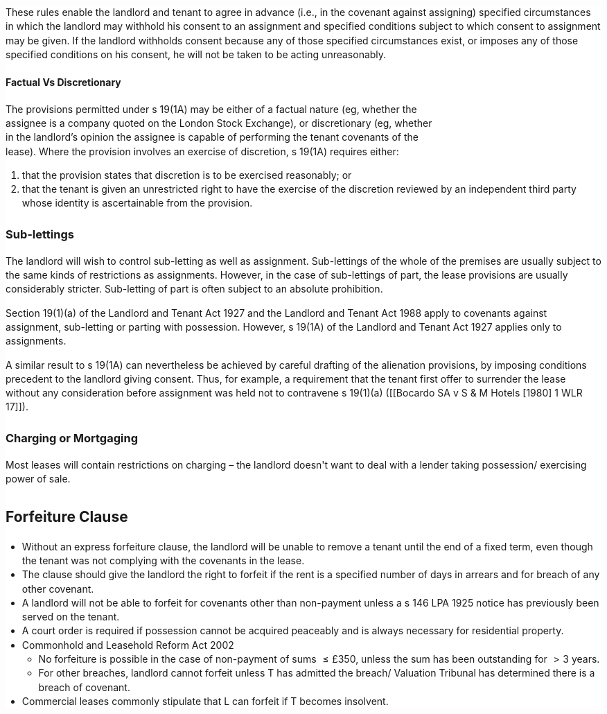 These rules enable the landlord and tenant to agree in advance (i.e., in the covenant against assigning) specified circumstances in which the landlord may withhold his consent to an assignment and specified conditions subject to which consent to assignment may be given. If the landlord withholds consent because any of those specified circumstances exist, or imposes any of those specified conditions on his consent, he will not be taken to be acting unreasonably.

#### Factual Vs Discretionary

The provisions permitted under s 19(1A) may be either of a factual nature (eg, whether the  
assignee is a company quoted on the London Stock Exchange), or discretionary (eg, whether  
in the landlord’s opinion the assignee is capable of performing the tenant covenants of the  
lease). Where the provision involves an exercise of discretion, s 19(1A) requires either:

1. that the provision states that discretion is to be exercised reasonably; or
2. that the tenant is given an unrestricted right to have the exercise of the discretion reviewed by an independent third party whose identity is ascertainable from the provision.

### Sub-lettings

The landlord will wish to control sub-letting as well as assignment. Sub-lettings of the whole of the premises are usually subject to the same kinds of restrictions as assignments. However, in the case of sub-lettings of part, the lease provisions are usually considerably stricter. Sub-letting of part is often subject to an absolute prohibition.

Section 19(1)(a) of the Landlord and Tenant Act 1927 and the Landlord and Tenant Act 1988 apply to covenants against assignment, sub-letting or parting with possession. However, s 19(1A) of the Landlord and Tenant Act 1927 applies only to assignments.

A similar result to s 19(1A) can nevertheless be achieved by careful drafting of the alienation provisions, by imposing conditions precedent to the landlord giving consent. Thus, for example, a requirement that the tenant first offer to surrender the lease without any consideration before assignment was held not to contravene s 19(1)(a) ([[Bocardo SA v S & M Hotels [1980] 1 WLR 17]]).

### Charging or Mortgaging

Most leases will contain restrictions on charging – the landlord doesn't want to deal with a lender taking possession/ exercising power of sale.

## Forfeiture Clause

- Without an express forfeiture clause, the landlord will be unable to remove a tenant until the end of a fixed term, even though the tenant was not complying with the covenants in the lease.
- The clause should give the landlord the right to forfeit if the rent is a specified number of days in arrears and for breach of any other covenant.
- A landlord will not be able to forfeit for covenants other than non-payment unless a s 146 LPA 1925 notice has previously been served on the tenant.
- A court order is required if possession cannot be acquired peaceably and is always necessary for residential property.
- Commonhold and Leasehold Reform Act 2002
	- No forfeiture is possible in the case of non-payment of sums $\leq £350$, unless the sum has been outstanding for $>3$ years.
	- For other breaches, landlord cannot forfeit unless T has admitted the breach/ Valuation Tribunal has determined there is a breach of covenant.
- Commercial leases commonly stipulate that L can forfeit if T becomes insolvent.
